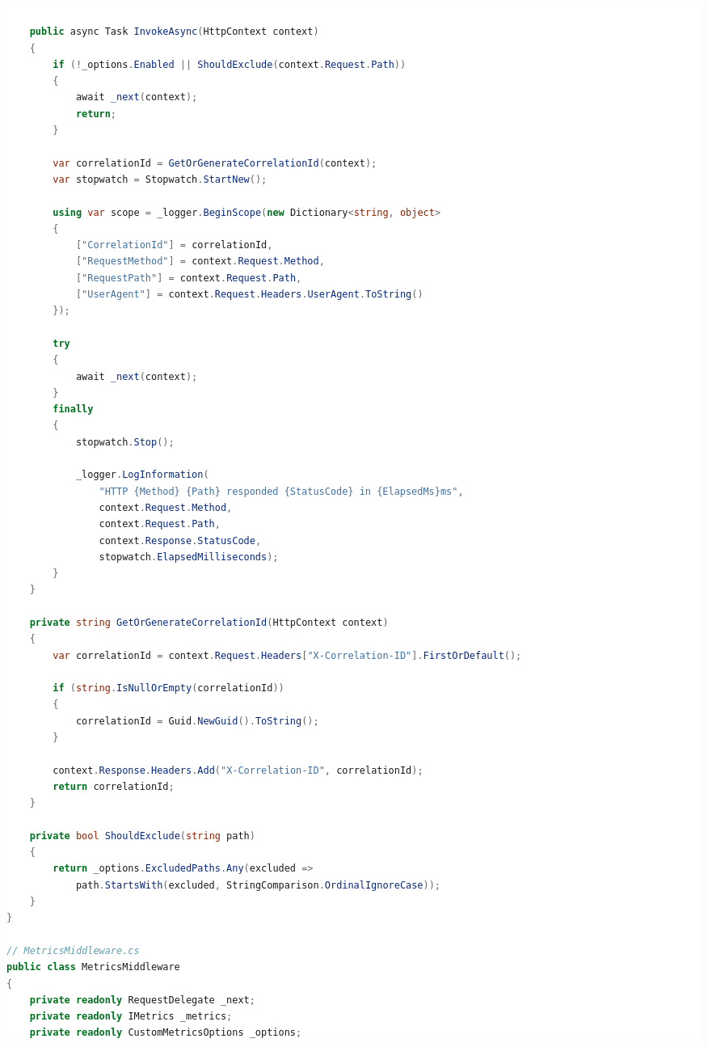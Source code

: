 ```csharp

    public async Task InvokeAsync(HttpContext context)
    {
        if (!_options.Enabled || ShouldExclude(context.Request.Path))
        {
            await _next(context);
            return;
        }

        var correlationId = GetOrGenerateCorrelationId(context);
        var stopwatch = Stopwatch.StartNew();

        using var scope = _logger.BeginScope(new Dictionary<string, object>
        {
            ["CorrelationId"] = correlationId,
            ["RequestMethod"] = context.Request.Method,
            ["RequestPath"] = context.Request.Path,
            ["UserAgent"] = context.Request.Headers.UserAgent.ToString()
        });

        try
        {
            await _next(context);
        }
        finally
        {
            stopwatch.Stop();
            
            _logger.LogInformation(
                "HTTP {Method} {Path} responded {StatusCode} in {ElapsedMs}ms",
                context.Request.Method,
                context.Request.Path,
                context.Response.StatusCode,
                stopwatch.ElapsedMilliseconds);
        }
    }

    private string GetOrGenerateCorrelationId(HttpContext context)
    {
        var correlationId = context.Request.Headers["X-Correlation-ID"].FirstOrDefault();
        
        if (string.IsNullOrEmpty(correlationId))
        {
            correlationId = Guid.NewGuid().ToString();
        }

        context.Response.Headers.Add("X-Correlation-ID", correlationId);
        return correlationId;
    }

    private bool ShouldExclude(string path)
    {
        return _options.ExcludedPaths.Any(excluded => 
            path.StartsWith(excluded, StringComparison.OrdinalIgnoreCase));
    }
}

// MetricsMiddleware.cs
public class MetricsMiddleware
{
    private readonly RequestDelegate _next;
    private readonly IMetrics _metrics;
    private readonly CustomMetricsOptions _options;
```